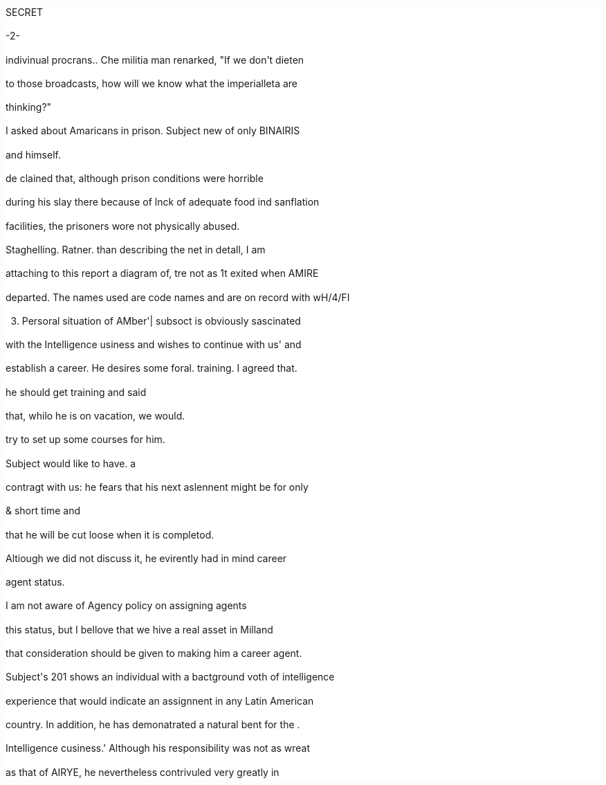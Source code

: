 SECRET

-2-

indivinual procrans.. Che militia man renarked, "If we don't dieten

to those broadcasts, how will we know what the imperialleta are

thinking?"

I asked about Amaricans in prison. Subject new of only BINAIRIS

and himself.

de clained that, although prison conditions were horrible

during his slay there because of lnck of adequate food ind sanflation

facilities, the prisoners wore not physically abused.

Staghelling. Ratner. than describing the net in detall, I am

attaching to this report a diagram of, tre not as 1t exited when AMIRE

departed. The names used are code names and are on record with wH/4/FI

3. Persoral situation of AMber'| subsoct is obviously sascinated

with the Intelligence usiness and wishes to continue with us' and

establish a career. He desires some foral. training. I agreed that.

he should get training and said

that, whilo he is on vacation, we would.

try to set up some courses for him.

Subject would like to have. a

contragt with us: he fears that his next aslennent might be for only

& short time and

that he will be cut loose when it is completod.

Altiough we did not discuss it, he evirently had in mind career

agent status.

I am not aware of Agency policy on assigning agents

this status, but I bellove that we hive a real asset in Milland

that consideration should be given to making him a career agent.

Subject's 201 shows an individual with a bactground voth of intelligence

experience that would indicate an assignnent in any Latin American

country. In addition, he has demonatrated a natural bent for the .

Intelligence cusiness.' Although his responsibility was not as wreat

as that of AIRYE, he nevertheless contrivuled very greatly in
